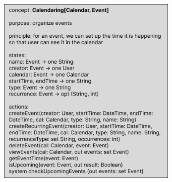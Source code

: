   <img src="./images/calendaring_concept.png" alt="calendaring concept" style="height: 350px; margin-right: 20px; float: left; margin-bottom: 10px;">